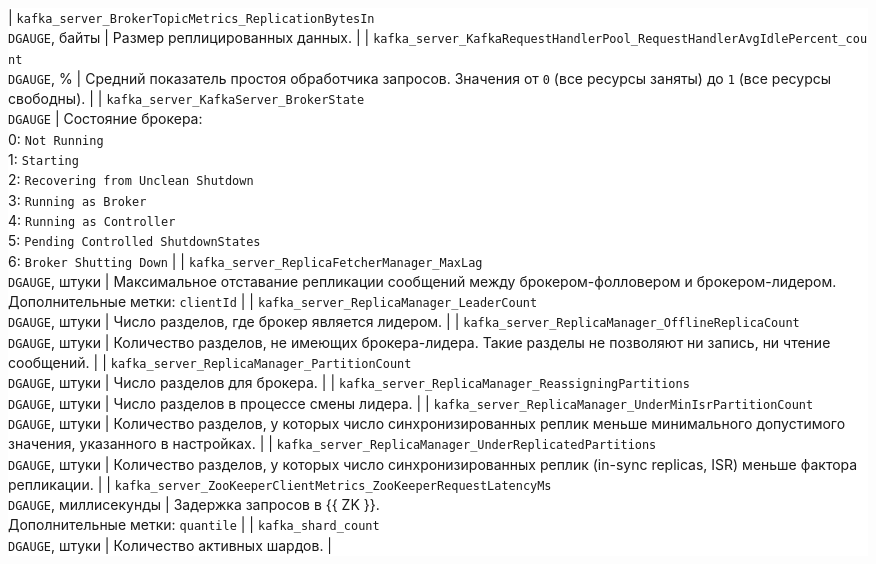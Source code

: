 | `kafka_server_BrokerTopicMetrics_ReplicationBytesIn`<br/>`DGAUGE`, байты | Размер реплицированных данных. |
| `kafka_server_KafkaRequestHandlerPool_RequestHandlerAvgIdlePercent_count`<br/>`DGAUGE`, % | Средний показатель простоя обработчика запросов. Значения от `0` (все ресурсы заняты) до `1` (все ресурсы свободны). |
| `kafka_server_KafkaServer_BrokerState`<br/>`DGAUGE` | Состояние брокера:<br/>0: `Not Running`<br/>1: `Starting`<br/>2: `Recovering from Unclean Shutdown`<br/>3: `Running as Broker`<br/>4: `Running as Controller`<br/>5: `Pending Controlled ShutdownStates`<br/>6: `Broker Shutting Down` |
| `kafka_server_ReplicaFetcherManager_MaxLag`<br/>`DGAUGE`, штуки | Максимальное отставание репликации сообщений между брокером-фолловером и брокером-лидером.<br/>Дополнительные метки: `clientId`  |
| `kafka_server_ReplicaManager_LeaderCount`<br/>`DGAUGE`, штуки | Число разделов, где брокер является лидером. |
| `kafka_server_ReplicaManager_OfflineReplicaCount`<br/>`DGAUGE`, штуки | Количество разделов, не имеющих брокера-лидера. Такие разделы не позволяют ни запись, ни чтение сообщений. |
| `kafka_server_ReplicaManager_PartitionCount`<br/>`DGAUGE`, штуки | Число разделов для брокера. |
| `kafka_server_ReplicaManager_ReassigningPartitions`<br/>`DGAUGE`, штуки | Число разделов в процессе смены лидера. |
| `kafka_server_ReplicaManager_UnderMinIsrPartitionCount`<br/>`DGAUGE`, штуки | Количество разделов, у которых число синхронизированных реплик меньше минимального допустимого значения, указанного в настройках. |
| `kafka_server_ReplicaManager_UnderReplicatedPartitions`<br/>`DGAUGE`, штуки | Количество разделов, у которых число синхронизированных реплик (in-sync replicas, ISR) меньше фактора репликации. |
| `kafka_server_ZooKeeperClientMetrics_ZooKeeperRequestLatencyMs`<br/>`DGAUGE`, миллисекунды | Задержка запросов в {{ ZK }}.<br/>Дополнительные метки: `quantile` |
| `kafka_shard_count`<br/>`DGAUGE`, штуки | Количество активных шардов. |
